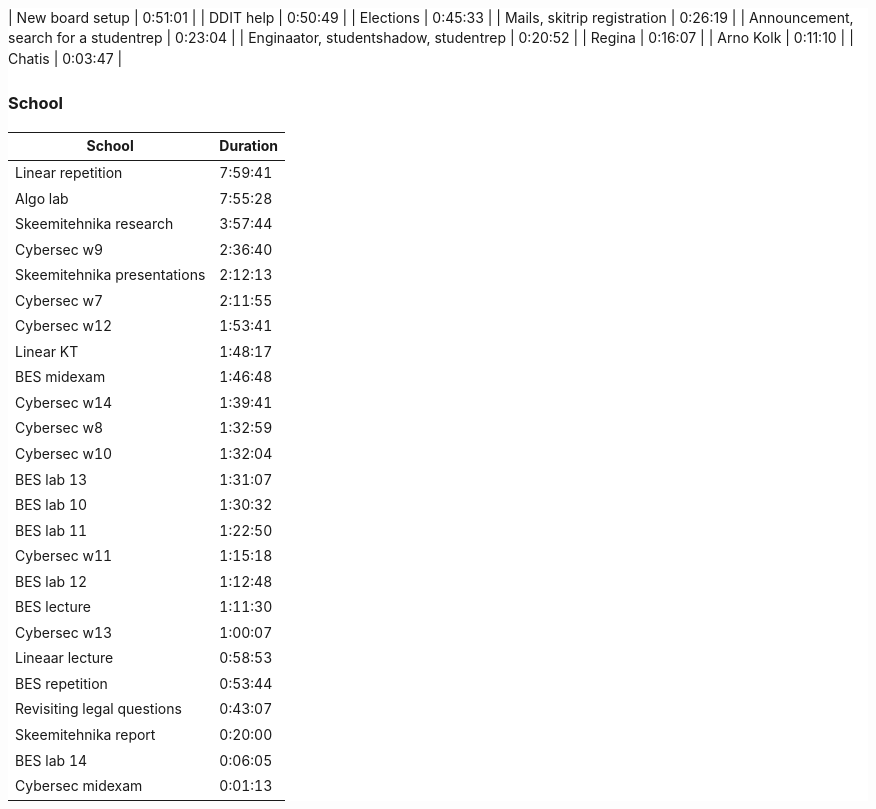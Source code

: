| New board setup                                | 0:51:01   |
| DDIT help                                      | 0:50:49   |
| Elections                                      | 0:45:33   |
| Mails, skitrip registration                    | 0:26:19   |
| Announcement, search for a studentrep          | 0:23:04   |
| Enginaator, studentshadow, studentrep          | 0:20:52   |
| Regina                                         | 0:16:07   |
| Arno Kolk                                      | 0:11:10   |
| Chatis                                         | 0:03:47   |

### School

| School                                         | Duration  |
|------------------------------------------------|-----------|
| Linear repetition                              | 7:59:41   |
| Algo lab                                       | 7:55:28   |
| Skeemitehnika research                         | 3:57:44   |
| Cybersec w9                                    | 2:36:40   |
| Skeemitehnika presentations                    | 2:12:13   |
| Cybersec w7                                    | 2:11:55   |
| Cybersec w12                                   | 1:53:41   |
| Linear KT                                      | 1:48:17   |
| BES midexam                                    | 1:46:48   |
| Cybersec w14                                   | 1:39:41   |
| Cybersec w8                                    | 1:32:59   |
| Cybersec w10                                   | 1:32:04   |
| BES lab 13                                     | 1:31:07   |
| BES lab 10                                     | 1:30:32   |
| BES lab 11                                     | 1:22:50   |
| Cybersec w11                                   | 1:15:18   |
| BES lab 12                                     | 1:12:48   |
| BES lecture                                    | 1:11:30   |
| Cybersec w13                                   | 1:00:07   |
| Lineaar lecture                                | 0:58:53   |
| BES repetition                                 | 0:53:44   |
| Revisiting legal questions                     | 0:43:07   |
| Skeemitehnika report                           | 0:20:00   |
| BES lab 14                                     | 0:06:05   |
| Cybersec midexam                               | 0:01:13   |
